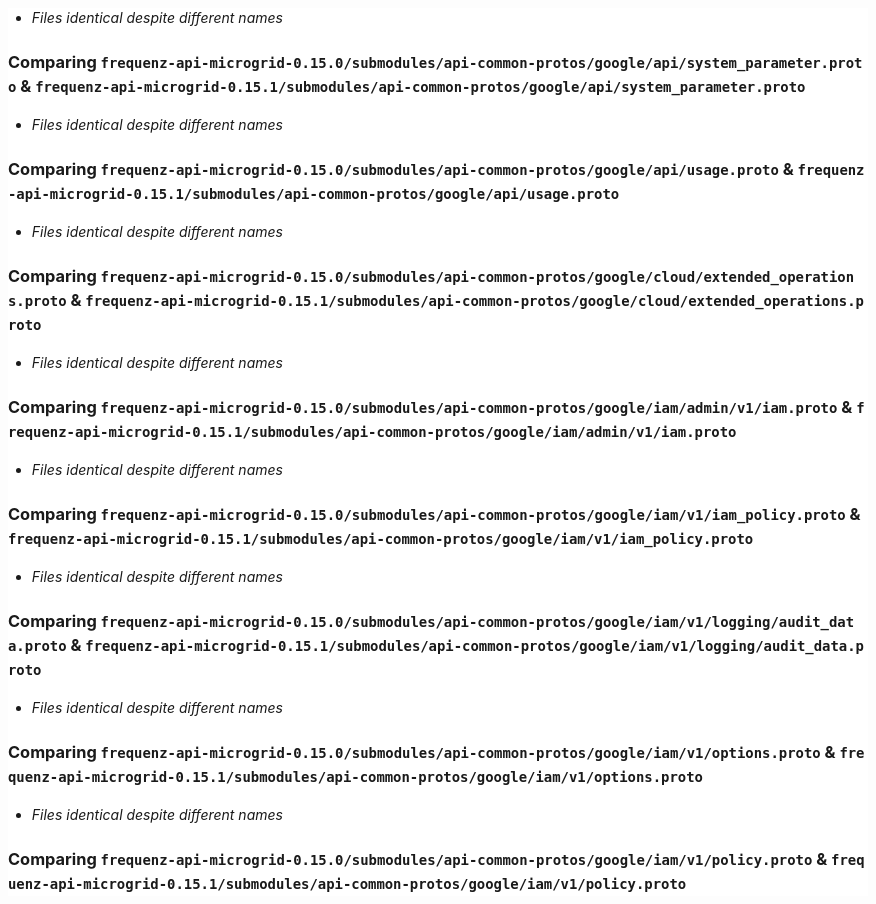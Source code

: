  * *Files identical despite different names*

### Comparing `frequenz-api-microgrid-0.15.0/submodules/api-common-protos/google/api/system_parameter.proto` & `frequenz-api-microgrid-0.15.1/submodules/api-common-protos/google/api/system_parameter.proto`

 * *Files identical despite different names*

### Comparing `frequenz-api-microgrid-0.15.0/submodules/api-common-protos/google/api/usage.proto` & `frequenz-api-microgrid-0.15.1/submodules/api-common-protos/google/api/usage.proto`

 * *Files identical despite different names*

### Comparing `frequenz-api-microgrid-0.15.0/submodules/api-common-protos/google/cloud/extended_operations.proto` & `frequenz-api-microgrid-0.15.1/submodules/api-common-protos/google/cloud/extended_operations.proto`

 * *Files identical despite different names*

### Comparing `frequenz-api-microgrid-0.15.0/submodules/api-common-protos/google/iam/admin/v1/iam.proto` & `frequenz-api-microgrid-0.15.1/submodules/api-common-protos/google/iam/admin/v1/iam.proto`

 * *Files identical despite different names*

### Comparing `frequenz-api-microgrid-0.15.0/submodules/api-common-protos/google/iam/v1/iam_policy.proto` & `frequenz-api-microgrid-0.15.1/submodules/api-common-protos/google/iam/v1/iam_policy.proto`

 * *Files identical despite different names*

### Comparing `frequenz-api-microgrid-0.15.0/submodules/api-common-protos/google/iam/v1/logging/audit_data.proto` & `frequenz-api-microgrid-0.15.1/submodules/api-common-protos/google/iam/v1/logging/audit_data.proto`

 * *Files identical despite different names*

### Comparing `frequenz-api-microgrid-0.15.0/submodules/api-common-protos/google/iam/v1/options.proto` & `frequenz-api-microgrid-0.15.1/submodules/api-common-protos/google/iam/v1/options.proto`

 * *Files identical despite different names*

### Comparing `frequenz-api-microgrid-0.15.0/submodules/api-common-protos/google/iam/v1/policy.proto` & `frequenz-api-microgrid-0.15.1/submodules/api-common-protos/google/iam/v1/policy.proto`
